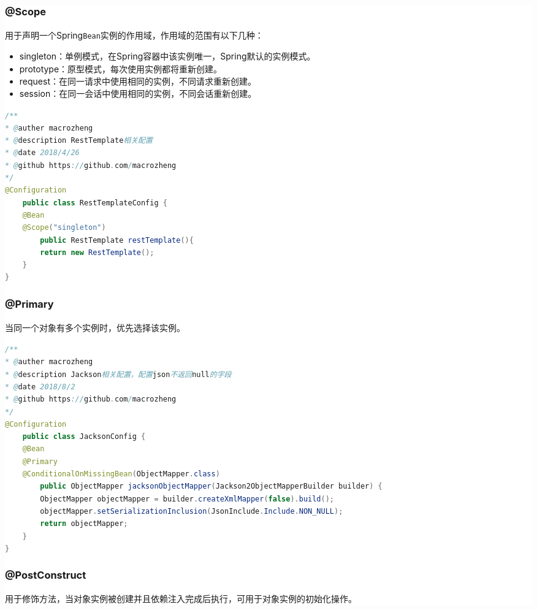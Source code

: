 ### @Scope

用于声明一个Spring`Bean`实例的作用域，作用域的范围有以下几种：

*   singleton：单例模式，在Spring容器中该实例唯一，Spring默认的实例模式。
*   prototype：原型模式，每次使用实例都将重新创建。
*   request：在同一请求中使用相同的实例，不同请求重新创建。
*   session：在同一会话中使用相同的实例，不同会话重新创建。

```java
/**
* @auther macrozheng
* @description RestTemplate相关配置
* @date 2018/4/26
* @github https://github.com/macrozheng
*/
@Configuration
    public class RestTemplateConfig {
    @Bean
    @Scope("singleton")
        public RestTemplate restTemplate(){
        return new RestTemplate();
    }
}
```

### @Primary

当同一个对象有多个实例时，优先选择该实例。

```java
/**
* @auther macrozheng
* @description Jackson相关配置，配置json不返回null的字段
* @date 2018/8/2
* @github https://github.com/macrozheng
*/
@Configuration
    public class JacksonConfig {
    @Bean
    @Primary
    @ConditionalOnMissingBean(ObjectMapper.class)
        public ObjectMapper jacksonObjectMapper(Jackson2ObjectMapperBuilder builder) {
        ObjectMapper objectMapper = builder.createXmlMapper(false).build();
        objectMapper.setSerializationInclusion(JsonInclude.Include.NON_NULL);
        return objectMapper;
    }
}
```

### @PostConstruct

用于修饰方法，当对象实例被创建并且依赖注入完成后执行，可用于对象实例的初始化操作。
